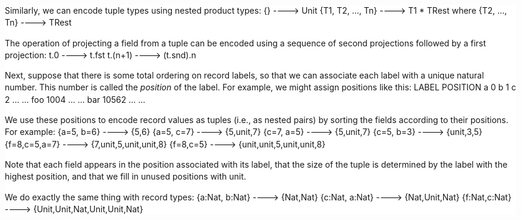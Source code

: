 Similarly, we can encode tuple types using nested product types:
        {}                 ---->  Unit
        {T1, T2, ..., Tn}  ---->  T1 * TRest
                                  where {T2, ..., Tn} ----> TRest

The operation of projecting a field from a tuple can be encoded using a
sequence of second projections followed by a first projection:
        t.0        ---->  t.fst
        t.(n+1)    ---->  (t.snd).n

<div class="paragraph">

</div>

Next, suppose that there is some total ordering on record labels, so
that we can associate each label with a unique natural number. This
number is called the *position* of the label. For example, we might
assign positions like this:
          LABEL   POSITION
          a       0
          b       1
          c       2
          ...     ...
          foo     1004
          ...     ...
          bar     10562
          ...     ...

<div class="paragraph">

</div>

We use these positions to encode record values as tuples (i.e., as
nested pairs) by sorting the fields according to their positions. For
example:
          {a=5, b=6}      ---->   {5,6}
          {a=5, c=7}      ---->   {5,unit,7}
          {c=7, a=5}      ---->   {5,unit,7}
          {c=5, b=3}      ---->   {unit,3,5}
          {f=8,c=5,a=7}   ---->   {7,unit,5,unit,unit,8}
          {f=8,c=5}       ---->   {unit,unit,5,unit,unit,8}

Note that each field appears in the position associated with its label,
that the size of the tuple is determined by the label with the highest
position, and that we fill in unused positions with <span
class="inlinecode"><span class="id" type="var">unit</span></span>.
<div class="paragraph">

</div>

We do exactly the same thing with record types:
          {a:Nat, b:Nat}      ---->   {Nat,Nat}
          {c:Nat, a:Nat}      ---->   {Nat,Unit,Nat}
          {f:Nat,c:Nat}       ---->   {Unit,Unit,Nat,Unit,Unit,Nat}

<div class="paragraph">
